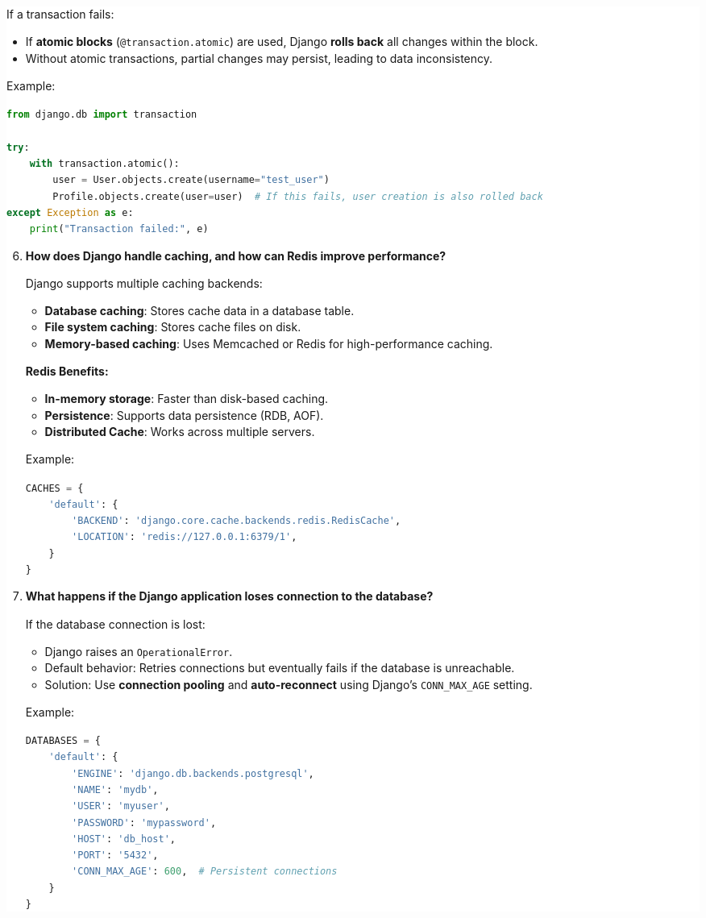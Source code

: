    If a transaction fails:

   - If **atomic blocks** (`@transaction.atomic`) are used, Django **rolls back** all changes within the block.
   - Without atomic transactions, partial changes may persist, leading to data inconsistency.

   Example:

   ```python
   from django.db import transaction

   try:
       with transaction.atomic():
           user = User.objects.create(username="test_user")
           Profile.objects.create(user=user)  # If this fails, user creation is also rolled back
   except Exception as e:
       print("Transaction failed:", e)
   ```

6. **How does Django handle caching, and how can Redis improve performance?**

   Django supports multiple caching backends:

   - **Database caching**: Stores cache data in a database table.
   - **File system caching**: Stores cache files on disk.
   - **Memory-based caching**: Uses Memcached or Redis for high-performance caching.

   **Redis Benefits:**

   - **In-memory storage**: Faster than disk-based caching.
   - **Persistence**: Supports data persistence (RDB, AOF).
   - **Distributed Cache**: Works across multiple servers.

   Example:

   ```python
   CACHES = {
       'default': {
           'BACKEND': 'django.core.cache.backends.redis.RedisCache',
           'LOCATION': 'redis://127.0.0.1:6379/1',
       }
   }
   ```

7. **What happens if the Django application loses connection to the database?**

   If the database connection is lost:

   - Django raises an `OperationalError`.
   - Default behavior: Retries connections but eventually fails if the database is unreachable.
   - Solution: Use **connection pooling** and **auto-reconnect** using Django’s `CONN_MAX_AGE` setting.

   Example:

   ```python
   DATABASES = {
       'default': {
           'ENGINE': 'django.db.backends.postgresql',
           'NAME': 'mydb',
           'USER': 'myuser',
           'PASSWORD': 'mypassword',
           'HOST': 'db_host',
           'PORT': '5432',
           'CONN_MAX_AGE': 600,  # Persistent connections
       }
   }
   ```
